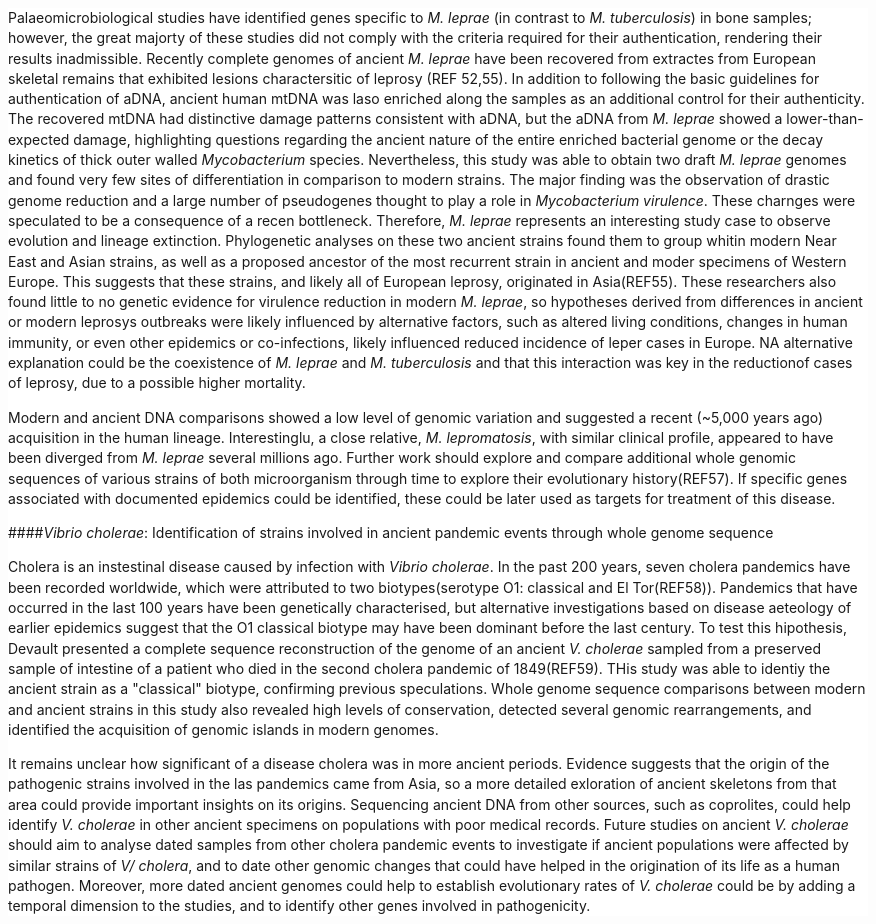 Palaeomicrobiological studies have identified genes  specific to *M. leprae* (in contrast to *M. tuberculosis*) in bone samples; however, the great majorty of these studies did not comply with the criteria required for their authentication, rendering their results inadmissible. Recently complete genomes of ancient *M. leprae* have been recovered from extractes from European skeletal remains that exhibited lesions charactersitic of leprosy (REF 52,55). In addition to following the basic guidelines for authentication of aDNA, ancient human mtDNA was laso enriched along the samples as an additional control for their authenticity. The recovered mtDNA had distinctive damage patterns consistent with aDNA, but the aDNA from *M. leprae* showed a lower-than-expected damage, highlighting questions regarding the ancient nature of the entire enriched bacterial genome or the decay kinetics of thick outer walled *Mycobacterium* species. Nevertheless, this study was able to obtain two draft *M. leprae* genomes and found very few sites of differentiation in comparison to modern strains. The major finding was the observation of drastic genome reduction and a large number of pseudogenes thought to play a role in *Mycobacterium virulence*. These charnges were speculated to be a consequence of a recen bottleneck. Therefore, *M. leprae* represents an interesting study case to observe evolution and lineage extinction. Phylogenetic analyses on these two ancient strains found them to group whitin modern Near East and Asian strains, as well as a proposed ancestor of the most recurrent strain in ancient and moder specimens of Western Europe. This suggests that these strains, and likely all of European leprosy, originated in Asia(REF55). These researchers also found little to no genetic evidence for virulence reduction in modern *M. leprae*, so hypotheses derived from differences in ancient or modern leprosys outbreaks were likely influenced by alternative factors, such  as altered living conditions, changes in human immunity, or even other epidemics or co-infections, likely influenced reduced incidence of leper cases in Europe. NA alternative explanation could be the coexistence of *M. leprae* and *M. tuberculosis* and that this interaction was key in the reductionof cases of leprosy, due to a possible higher mortality.

Modern and ancient DNA comparisons showed a low level of genomic variation and suggested a recent (~5,000 years ago) acquisition in the human lineage. Interestinglu, a close relative, *M. lepromatosis*, with similar clinical profile, appeared to have been diverged from *M. leprae*  several millions ago. Further work should explore and compare additional whole genomic sequences of various strains of both microorganism through time to explore their evolutionary history(REF57). If specific genes associated with documented epidemics could be identified, these could be later used as targets for treatment of this disease.

####*Vibrio cholerae*: Identification of strains involved in ancient pandemic events through whole genome sequence

Cholera is an instestinal disease caused by infection with *Vibrio cholerae*. In the past 200 years, seven cholera pandemics have been recorded worldwide, which were attributed to two biotypes(serotype O1: classical and El Tor(REF58)). Pandemics that have occurred in the last 100 years have been genetically characterised, but alternative investigations based on disease aeteology of earlier epidemics suggest that the O1 classical biotype may have been dominant before the last century. To test this hipothesis, Devault presented a complete sequence reconstruction of the genome of an ancient *V. cholerae* sampled from a preserved sample of intestine of a patient who died in the second cholera pandemic of 1849(REF59). THis study was able to identiy the ancient strain as a "classical" biotype, confirming previous speculations. Whole genome sequence comparisons between modern and ancient strains in this study also revealed high levels  of conservation, detected several genomic rearrangements, and identified the acquisition of genomic islands in modern genomes.

It remains unclear how significant of a disease cholera was in more ancient periods. Evidence suggests that the origin of the pathogenic strains involved in the las pandemics came from Asia, so a more detailed exloration of ancient skeletons  from that area could provide important insights on its origins. Sequencing ancient DNA from other sources, such as coprolites, could help identify *V. cholerae* in other ancient specimens on populations with poor medical records. Future studies on ancient *V. cholerae* should aim to analyse dated samples from other cholera pandemic events to investigate if ancient populations were affected by similar strains of *V/ cholera*, and to date other genomic changes that could have helped in the origination of its life as a human pathogen. Moreover, more dated ancient genomes could help to establish evolutionary rates of *V. cholerae* could be by adding a temporal dimension to the studies, and to identify other genes involved in pathogenicity.
